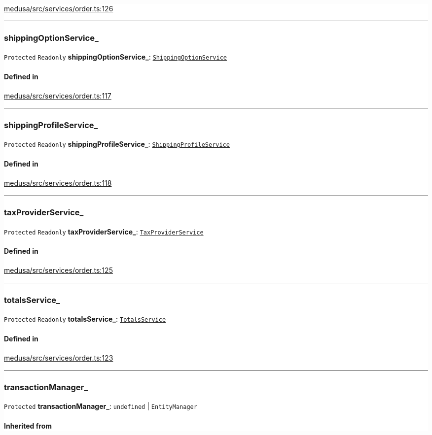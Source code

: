 [medusa/src/services/order.ts:126](https://github.com/medusajs/medusa/blob/0af6e5534/packages/medusa/src/services/order.ts#L126)

___

### shippingOptionService\_

 `Protected` `Readonly` **shippingOptionService\_**: [`ShippingOptionService`](ShippingOptionService.md)

#### Defined in

[medusa/src/services/order.ts:117](https://github.com/medusajs/medusa/blob/0af6e5534/packages/medusa/src/services/order.ts#L117)

___

### shippingProfileService\_

 `Protected` `Readonly` **shippingProfileService\_**: [`ShippingProfileService`](ShippingProfileService.md)

#### Defined in

[medusa/src/services/order.ts:118](https://github.com/medusajs/medusa/blob/0af6e5534/packages/medusa/src/services/order.ts#L118)

___

### taxProviderService\_

 `Protected` `Readonly` **taxProviderService\_**: [`TaxProviderService`](TaxProviderService.md)

#### Defined in

[medusa/src/services/order.ts:125](https://github.com/medusajs/medusa/blob/0af6e5534/packages/medusa/src/services/order.ts#L125)

___

### totalsService\_

 `Protected` `Readonly` **totalsService\_**: [`TotalsService`](TotalsService.md)

#### Defined in

[medusa/src/services/order.ts:123](https://github.com/medusajs/medusa/blob/0af6e5534/packages/medusa/src/services/order.ts#L123)

___

### transactionManager\_

 `Protected` **transactionManager\_**: `undefined` \| `EntityManager`

#### Inherited from
